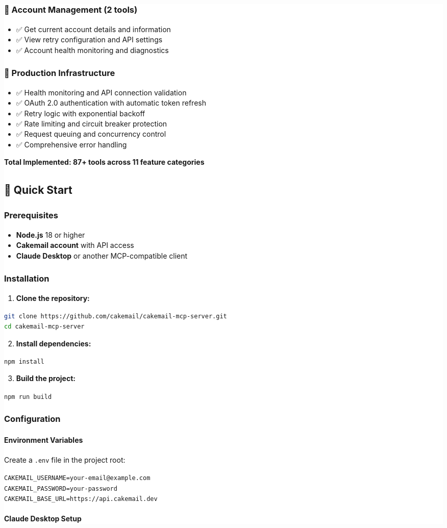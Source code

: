 ### 🏢 Account Management (2 tools)
- ✅ Get current account details and information
- ✅ View retry configuration and API settings
- ✅ Account health monitoring and diagnostics

### 🏥 Production Infrastructure
- ✅ Health monitoring and API connection validation
- ✅ OAuth 2.0 authentication with automatic token refresh
- ✅ Retry logic with exponential backoff
- ✅ Rate limiting and circuit breaker protection
- ✅ Request queuing and concurrency control
- ✅ Comprehensive error handling

**Total Implemented: 87+ tools across 11 feature categories**

## 🚀 Quick Start

### Prerequisites

- **Node.js** 18 or higher
- **Cakemail account** with API access
- **Claude Desktop** or another MCP-compatible client

### Installation

1. **Clone the repository:**
```bash
git clone https://github.com/cakemail/cakemail-mcp-server.git
cd cakemail-mcp-server
```

2. **Install dependencies:**
```bash
npm install
```

3. **Build the project:**
```bash
npm run build
```

### Configuration

#### Environment Variables

Create a `.env` file in the project root:

```env
CAKEMAIL_USERNAME=your-email@example.com
CAKEMAIL_PASSWORD=your-password
CAKEMAIL_BASE_URL=https://api.cakemail.dev
```

#### Claude Desktop Setup

